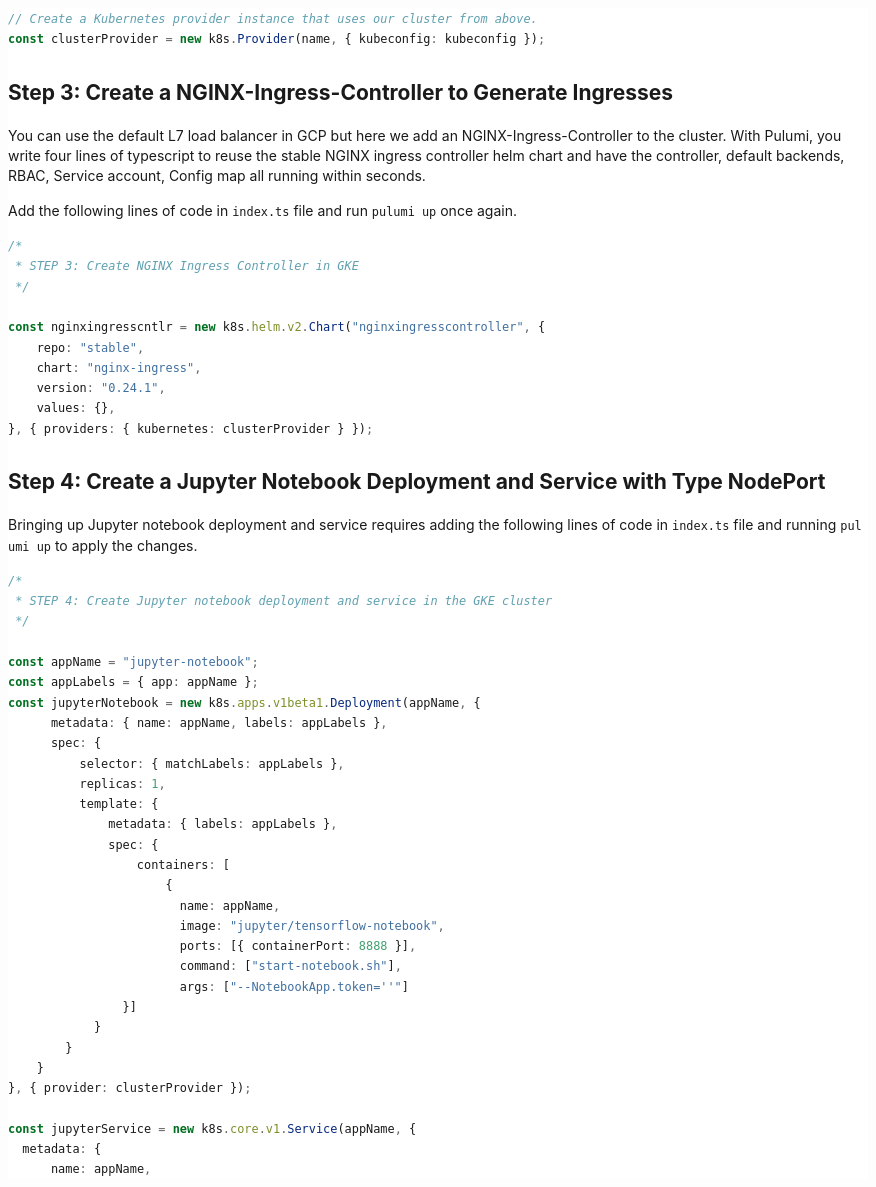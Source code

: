 ```typescript
// Create a Kubernetes provider instance that uses our cluster from above.
const clusterProvider = new k8s.Provider(name, { kubeconfig: kubeconfig });
```

## Step 3: Create a NGINX-Ingress-Controller to Generate Ingresses

You can use the default L7 load balancer in GCP but here we add an NGINX-Ingress-Controller to
the cluster. With Pulumi, you write four lines of typescript to reuse the stable NGINX ingress
controller helm chart and have the controller, default backends, RBAC, Service account, Config
map all running within seconds.

Add the following lines of code in `index.ts` file and run `pulumi up` once again.

```typescript
/*
 * STEP 3: Create NGINX Ingress Controller in GKE
 */

const nginxingresscntlr = new k8s.helm.v2.Chart("nginxingresscontroller", {
    repo: "stable",
    chart: "nginx-ingress",
    version: "0.24.1",
    values: {},
}, { providers: { kubernetes: clusterProvider } });
```

## Step 4: Create a Jupyter Notebook Deployment and Service with Type NodePort

Bringing up Jupyter notebook deployment and service requires adding the following lines of code in
`index.ts` file and running `pulumi up` to apply the changes.

```typescript
/*
 * STEP 4: Create Jupyter notebook deployment and service in the GKE cluster
 */

const appName = "jupyter-notebook";
const appLabels = { app: appName };
const jupyterNotebook = new k8s.apps.v1beta1.Deployment(appName, {
      metadata: { name: appName, labels: appLabels },
      spec: {
          selector: { matchLabels: appLabels },
          replicas: 1,
          template: {
              metadata: { labels: appLabels },
              spec: {
                  containers: [
                      {
                        name: appName,
                        image: "jupyter/tensorflow-notebook",
                        ports: [{ containerPort: 8888 }],
                        command: ["start-notebook.sh"],
                        args: ["--NotebookApp.token=''"]
                }]
            }
        }
    }
}, { provider: clusterProvider });

const jupyterService = new k8s.core.v1.Service(appName, {
  metadata: {
      name: appName,
```